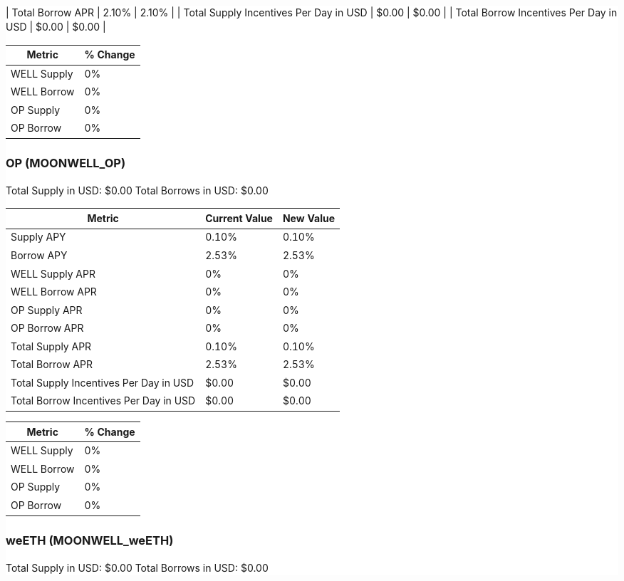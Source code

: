 | Total Borrow APR                       | 2.10%         | 2.10%     |
| Total Supply Incentives Per Day in USD | $0.00         | $0.00     |
| Total Borrow Incentives Per Day in USD | $0.00         | $0.00     |

| Metric      | % Change |
| ----------- | -------- |
| WELL Supply | 0%       |
| WELL Borrow | 0%       |
| OP Supply   | 0%       |
| OP Borrow   | 0%       |

### OP (MOONWELL_OP)

Total Supply in USD: $0.00 Total Borrows in USD: $0.00

| Metric                                 | Current Value | New Value |
| -------------------------------------- | ------------- | --------- |
| Supply APY                             | 0.10%         | 0.10%     |
| Borrow APY                             | 2.53%         | 2.53%     |
| WELL Supply APR                        | 0%            | 0%        |
| WELL Borrow APR                        | 0%            | 0%        |
| OP Supply APR                          | 0%            | 0%        |
| OP Borrow APR                          | 0%            | 0%        |
| Total Supply APR                       | 0.10%         | 0.10%     |
| Total Borrow APR                       | 2.53%         | 2.53%     |
| Total Supply Incentives Per Day in USD | $0.00         | $0.00     |
| Total Borrow Incentives Per Day in USD | $0.00         | $0.00     |

| Metric      | % Change |
| ----------- | -------- |
| WELL Supply | 0%       |
| WELL Borrow | 0%       |
| OP Supply   | 0%       |
| OP Borrow   | 0%       |

### weETH (MOONWELL_weETH)

Total Supply in USD: $0.00 Total Borrows in USD: $0.00
